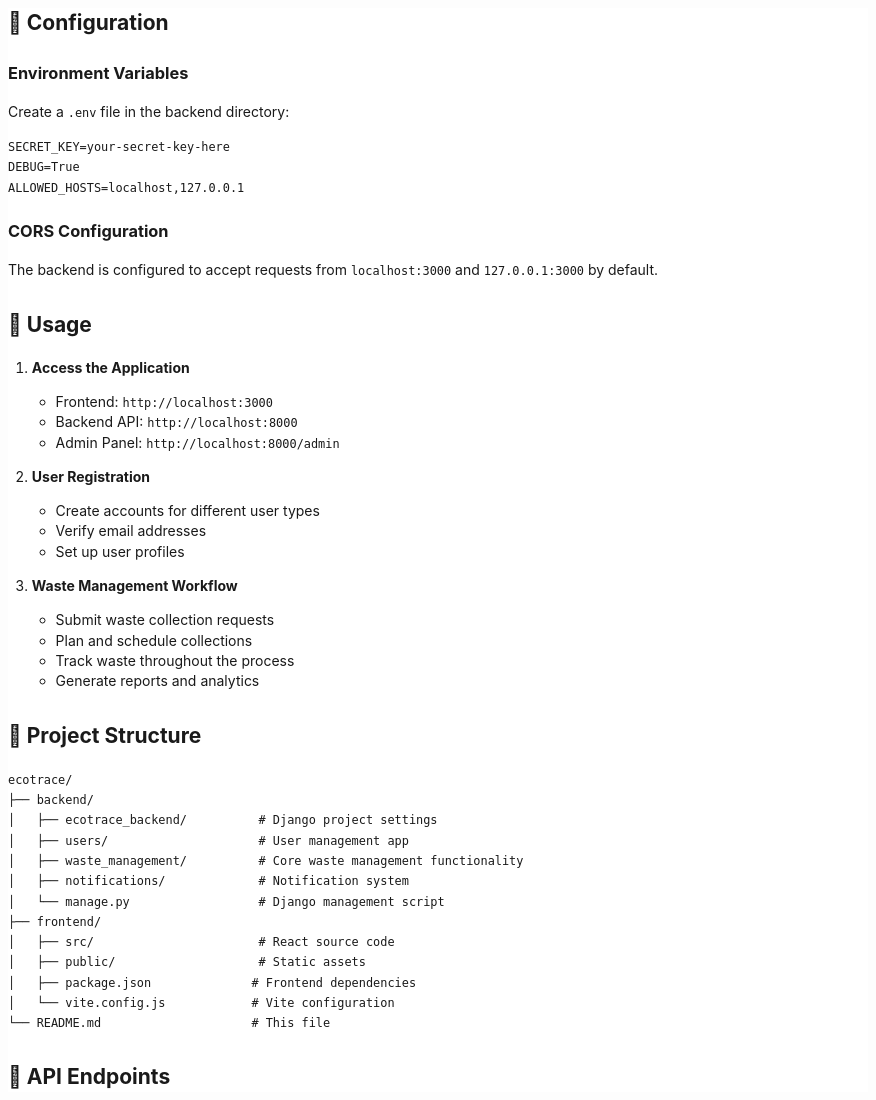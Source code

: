 ## 🔧 Configuration

### Environment Variables
Create a `.env` file in the backend directory:
```env
SECRET_KEY=your-secret-key-here
DEBUG=True
ALLOWED_HOSTS=localhost,127.0.0.1
```

### CORS Configuration
The backend is configured to accept requests from `localhost:3000` and `127.0.0.1:3000` by default.

## 🎯 Usage

1. **Access the Application**
   - Frontend: `http://localhost:3000`
   - Backend API: `http://localhost:8000`
   - Admin Panel: `http://localhost:8000/admin`

2. **User Registration**
   - Create accounts for different user types
   - Verify email addresses
   - Set up user profiles

3. **Waste Management Workflow**
   - Submit waste collection requests
   - Plan and schedule collections
   - Track waste throughout the process
   - Generate reports and analytics

## 📁 Project Structure

```
ecotrace/
├── backend/
│   ├── ecotrace_backend/          # Django project settings
│   ├── users/                     # User management app
│   ├── waste_management/          # Core waste management functionality
│   ├── notifications/             # Notification system
│   └── manage.py                  # Django management script
├── frontend/
│   ├── src/                       # React source code
│   ├── public/                    # Static assets
│   ├── package.json              # Frontend dependencies
│   └── vite.config.js            # Vite configuration
└── README.md                     # This file
```

## 🔐 API Endpoints
